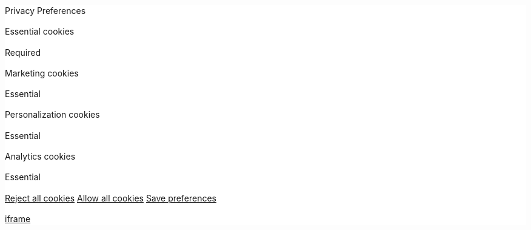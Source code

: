 Privacy Preferences

Essential cookies

Required

Marketing cookies

Essential

Personalization cookies

Essential

Analytics cookies

Essential

[Reject all cookies](https://www.holisticai.com/industry/technology#) [Allow all cookies](https://www.holisticai.com/industry/technology#) [Save preferences](https://www.holisticai.com/industry/technology#)

[iframe](https://www.google.com/recaptcha/enterprise/bframe?hl=en&v=hbAq-YhJxOnlU-7cpgBoAJHb&k=6Ld_ad8ZAAAAAAqr0ePo1dUfAi0m4KPkCMQYwPPm)